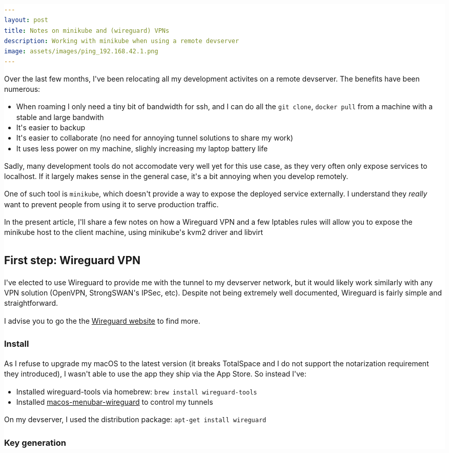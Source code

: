 ```yaml
---
layout: post
title: Notes on minikube and (wireguard) VPNs
description: Working with minikube when using a remote devserver
image: assets/images/ping_192.168.42.1.png
---
```


Over the last few months, I've been relocating all my development activites on a
remote devserver. The benefits have been numerous:

- When roaming I only need a tiny bit of bandwidth for ssh, and I can do all the
  `git clone`, `docker pull` from a machine with a stable and large bandwith
- It's easier to backup
- It's easier to collaborate (no need for annoying tunnel solutions to share my
  work)
- It uses less power on my machine, slighly increasing my laptop battery life


Sadly, many development tools do not accomodate very well yet for this use case,
as they very often only expose services to localhost. If it largely makes sense
in the general case, it's a bit annoying when you develop remotely.

One of such tool is `minikube`, which doesn't provide a way to expose the
deployed service externally. I understand they *really* want to prevent people
from using it to serve production traffic.

In the present article, I'll share a few notes on how a Wireguard VPN and a few
Iptables rules will allow you to expose the minikube host to the client machine,
using minikube's kvm2 driver and libvirt

## First step: Wireguard VPN

I've elected to use Wireguard to provide me with the tunnel to my devserver
network, but it would likely work similarly with any VPN solution (OpenVPN,
StrongSWAN's IPSec, etc). Despite not being extremely well documented, Wireguard
is fairly simple and straightforward.

I advise you to go the the [Wireguard website](https://www.wireguard.com/) to
find more.

### Install

As I refuse to upgrade my macOS to the latest version (it breaks TotalSpace and
I do not support the notarization requirement they introduced), I wasn't able to
use the app they ship via the App Store. So instead I've:

- Installed wireguard-tools via homebrew: `brew install wireguard-tools`
- Installed [macos-menubar-wireguard](https://github.com/aequitas/macos-menubar-wireguard) to control my tunnels

On my devserver, I used the distribution package: `apt-get install wireguard`

### Key generation
